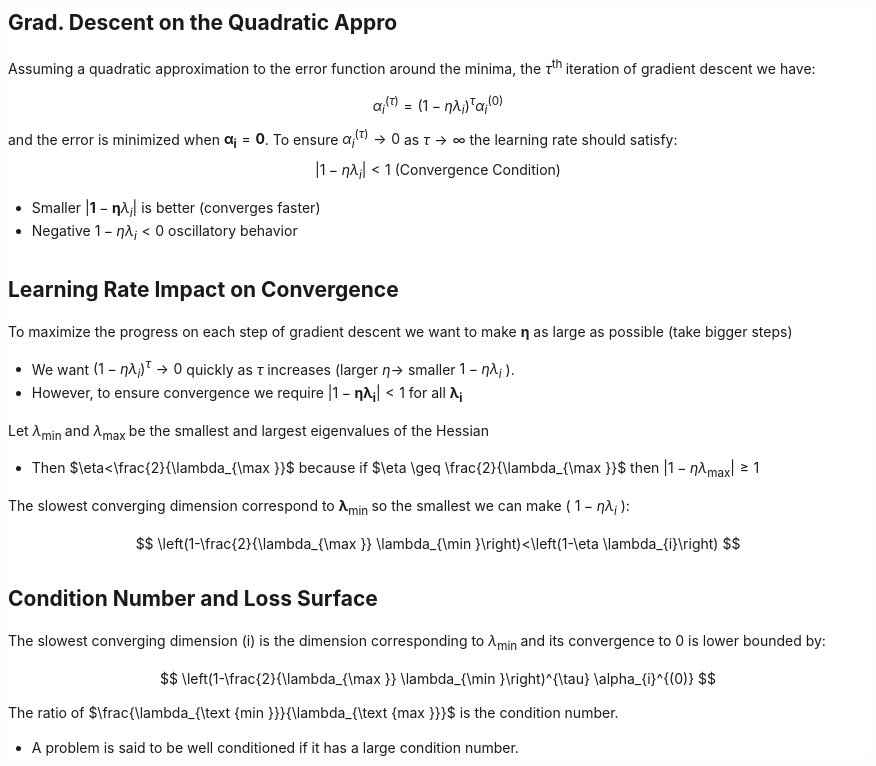 ## Grad. Descent on the Quadratic Appro

Assuming a quadratic approximation to the error function around the minima, the $\tau^{\text {th }}$ iteration of gradient descent we have:

$$
\alpha_{i}^{(\tau)}=\left(1-\eta \lambda_{i}\right)^{\tau} \alpha_{i}^{(0)}
$$
and the error is minimized when $\boldsymbol{\alpha}_{\boldsymbol{i}}=\mathbf{0}$.
To ensure $\alpha_{i}^{(\tau)} \rightarrow 0$ as $\tau \rightarrow \infty$ the learning rate should satisfy:
$$
\left|1-\eta \lambda_{i}\right|<1 \text { (Convergence Condition) }
$$

- Smaller $\left|\mathbf{1}-\boldsymbol{\eta} \lambda_{i}\right|$ is better (converges faster)
- Negative $1-\eta \lambda_{i}<0$ oscillatory behavior


## Learning Rate Impact on Convergence

To maximize the progress on each step of gradient descent we want to make $\boldsymbol{\eta}$ as large as possible (take bigger steps)

- We want $\left(1-\eta \lambda_{i}\right)^{\tau} \rightarrow 0$ quickly as $\tau$ increases (larger $\eta \rightarrow$ smaller $1-\eta \lambda_{i}$ ).
- However, to ensure convergence we require $\left|1-\boldsymbol{\eta} \boldsymbol{\lambda}_{\boldsymbol{i}}\right|<1$ for all $\boldsymbol{\lambda}_{\boldsymbol{i}}$

Let $\lambda_{\text {min }}$ and $\lambda_{\text {max }}$ be the smallest and largest eigenvalues of the Hessian

- Then $\eta<\frac{2}{\lambda_{\max }}$ because if $\eta \geq \frac{2}{\lambda_{\max }}$ then $\left|1-\eta \lambda_{\max }\right| \geq 1$

The slowest converging dimension correspond to $\boldsymbol{\lambda}_{\text {min }}$ so the smallest we can make ( $1-\eta \lambda_{i}$ ):

$$
\left(1-\frac{2}{\lambda_{\max }} \lambda_{\min }\right)<\left(1-\eta \lambda_{i}\right)
$$

## Condition Number and Loss Surface

The slowest converging dimension (i) is the dimension corresponding to $\lambda_{\text {min }}$ and its convergence to 0 is lower bounded by:

$$
\left(1-\frac{2}{\lambda_{\max }} \lambda_{\min }\right)^{\tau} \alpha_{i}^{(0)}
$$

The ratio of $\frac{\lambda_{\text {min }}}{\lambda_{\text {max }}}$ is the condition number.

- A problem is said to be well conditioned if it has a large condition number.
